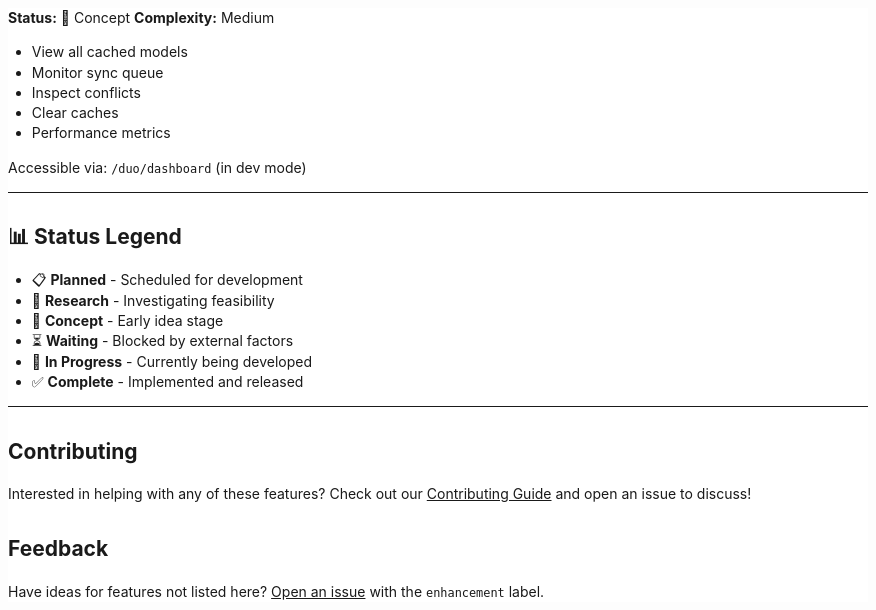 **Status:** 💭 Concept
**Complexity:** Medium

- View all cached models
- Monitor sync queue
- Inspect conflicts
- Clear caches
- Performance metrics

Accessible via: `/duo/dashboard` (in dev mode)

---

## 📊 Status Legend

- 📋 **Planned** - Scheduled for development
- 🔬 **Research** - Investigating feasibility
- 💭 **Concept** - Early idea stage
- ⏳ **Waiting** - Blocked by external factors
- 🚧 **In Progress** - Currently being developed
- ✅ **Complete** - Implemented and released

---

## Contributing

Interested in helping with any of these features? Check out our [Contributing Guide](CONTRIBUTING.md) and open an issue to discuss!

## Feedback

Have ideas for features not listed here? [Open an issue](https://github.com/joshcirre/duo/issues/new) with the `enhancement` label.
